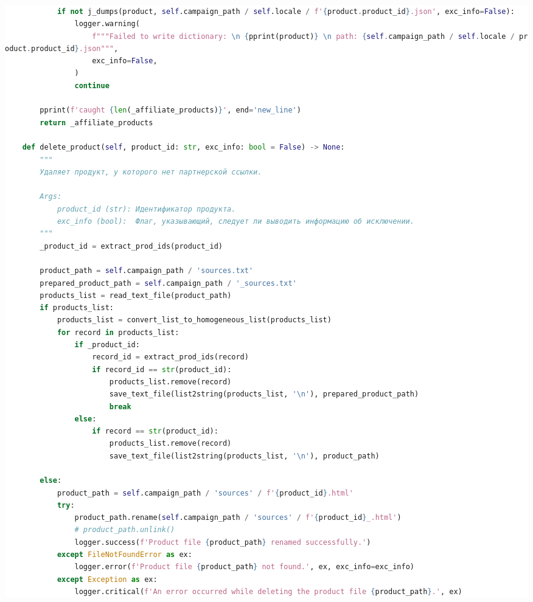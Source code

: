 ```python
            if not j_dumps(product, self.campaign_path / self.locale / f'{product.product_id}.json', exc_info=False):
                logger.warning(
                    f"""Failed to write dictionary: \n {pprint(product)} \n path: {self.campaign_path / self.locale / product.product_id}.json""",
                    exc_info=False,
                )
                continue

        pprint(f'caught {len(_affiliate_products)}', end='new_line')
        return _affiliate_products

    def delete_product(self, product_id: str, exc_info: bool = False) -> None:
        """
        Удаляет продукт, у которого нет партнерской ссылки.

        Args:
            product_id (str): Идентификатор продукта.
            exc_info (bool):  Флаг, указывающий, следует ли выводить информацию об исключении.
        """
        _product_id = extract_prod_ids(product_id)

        product_path = self.campaign_path / 'sources.txt'
        prepared_product_path = self.campaign_path / '_sources.txt'
        products_list = read_text_file(product_path)
        if products_list:
            products_list = convert_list_to_homogeneous_list(products_list)
            for record in products_list:
                if _product_id:
                    record_id = extract_prod_ids(record)
                    if record_id == str(product_id):
                        products_list.remove(record)
                        save_text_file(list2string(products_list, '\n'), prepared_product_path)
                        break
                else:
                    if record == str(product_id):
                        products_list.remove(record)
                        save_text_file(list2string(products_list, '\n'), product_path)

        else:
            product_path = self.campaign_path / 'sources' / f'{product_id}.html'
            try:
                product_path.rename(self.campaign_path / 'sources' / f'{product_id}_.html')
                # product_path.unlink()
                logger.success(f'Product file {product_path} renamed successfully.')
            except FileNotFoundError as ex:
                logger.error(f'Product file {product_path} not found.', ex, exc_info=exc_info)
            except Exception as ex:
                logger.critical(f'An error occurred while deleting the product file {product_path}.', ex)